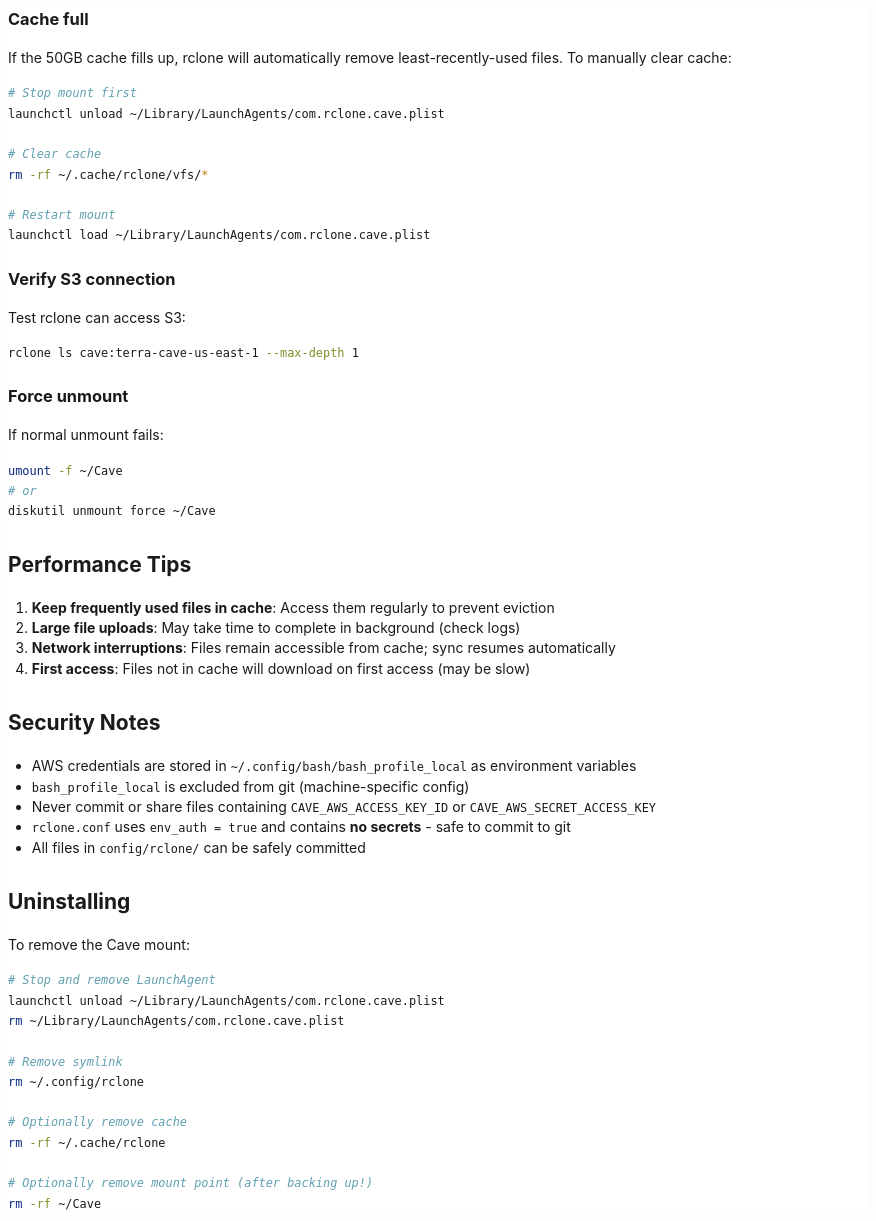 ### Cache full

If the 50GB cache fills up, rclone will automatically remove least-recently-used files. To manually clear cache:

```bash
# Stop mount first
launchctl unload ~/Library/LaunchAgents/com.rclone.cave.plist

# Clear cache
rm -rf ~/.cache/rclone/vfs/*

# Restart mount
launchctl load ~/Library/LaunchAgents/com.rclone.cave.plist
```

### Verify S3 connection

Test rclone can access S3:

```bash
rclone ls cave:terra-cave-us-east-1 --max-depth 1
```

### Force unmount

If normal unmount fails:

```bash
umount -f ~/Cave
# or
diskutil unmount force ~/Cave
```

## Performance Tips

1. **Keep frequently used files in cache**: Access them regularly to prevent eviction
2. **Large file uploads**: May take time to complete in background (check logs)
3. **Network interruptions**: Files remain accessible from cache; sync resumes automatically
4. **First access**: Files not in cache will download on first access (may be slow)

## Security Notes

- AWS credentials are stored in `~/.config/bash/bash_profile_local` as environment variables
- `bash_profile_local` is excluded from git (machine-specific config)
- Never commit or share files containing `CAVE_AWS_ACCESS_KEY_ID` or `CAVE_AWS_SECRET_ACCESS_KEY`
- `rclone.conf` uses `env_auth = true` and contains **no secrets** - safe to commit to git
- All files in `config/rclone/` can be safely committed

## Uninstalling

To remove the Cave mount:

```bash
# Stop and remove LaunchAgent
launchctl unload ~/Library/LaunchAgents/com.rclone.cave.plist
rm ~/Library/LaunchAgents/com.rclone.cave.plist

# Remove symlink
rm ~/.config/rclone

# Optionally remove cache
rm -rf ~/.cache/rclone

# Optionally remove mount point (after backing up!)
rm -rf ~/Cave
```